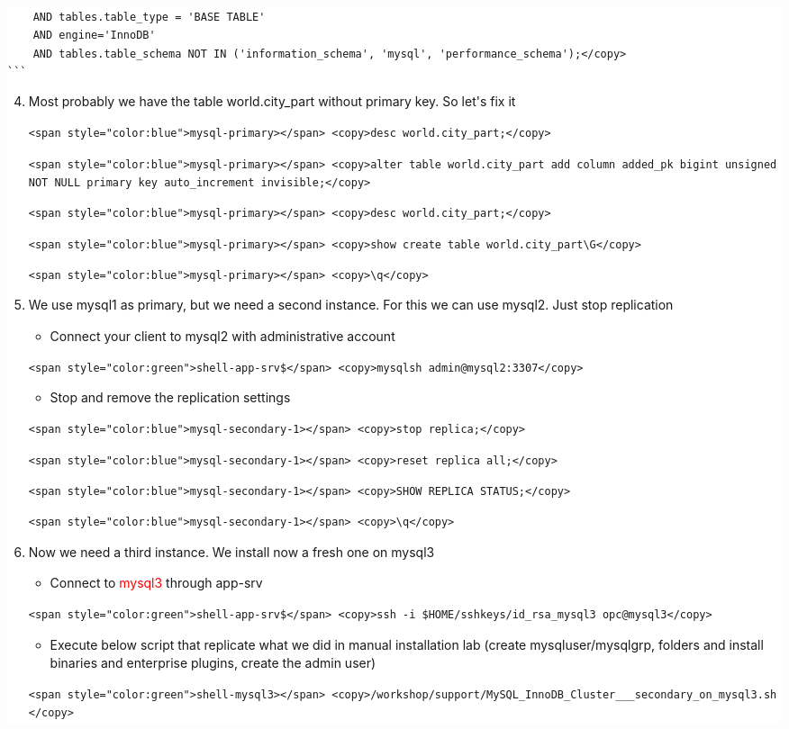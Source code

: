         AND tables.table_type = 'BASE TABLE'
        AND engine='InnoDB'
        AND tables.table_schema NOT IN ('information_schema', 'mysql', 'performance_schema');</copy>
    ```

4. Most probably we have the table world.city_part without primary key. So let's fix it
    ```
    <span style="color:blue">mysql-primary></span> <copy>desc world.city_part;</copy>
    ```
    ```
    <span style="color:blue">mysql-primary></span> <copy>alter table world.city_part add column added_pk bigint unsigned NOT NULL primary key auto_increment invisible;</copy>
    ```
    ```
    <span style="color:blue">mysql-primary></span> <copy>desc world.city_part;</copy>
    ```
    ```
    <span style="color:blue">mysql-primary></span> <copy>show create table world.city_part\G</copy>
    ```
    ```
    <span style="color:blue">mysql-primary></span> <copy>\q</copy>
    ```

5. We use mysql1 as primary, but we need a second instance. For this we can use mysql2. Just stop replication

    * Connect your client to mysql2 with administrative account
    ```
    <span style="color:green">shell-app-srv$</span> <copy>mysqlsh admin@mysql2:3307</copy>
    ```

    * Stop and remove the replication settings
    ```
    <span style="color:blue">mysql-secondary-1></span> <copy>stop replica;</copy>
    ```
    ```
    <span style="color:blue">mysql-secondary-1></span> <copy>reset replica all;</copy>
    ```
    ```
    <span style="color:blue">mysql-secondary-1></span> <copy>SHOW REPLICA STATUS;</copy>
    ```
    ```
    <span style="color:blue">mysql-secondary-1></span> <copy>\q</copy>
    ```

6. Now we need a third instance. We install now a fresh one on mysql3 
    * Connect to <span style="color:red">mysql3</span> through app-srv
    ```
    <span style="color:green">shell-app-srv$</span> <copy>ssh -i $HOME/sshkeys/id_rsa_mysql3 opc@mysql3</copy>
    ```

    * Execute below script that replicate what we did in manual installation lab (create mysqluser/mysqlgrp, folders and install binaries and enterprise plugins, create the admin user)
    ```
    <span style="color:green">shell-mysql3></span> <copy>/workshop/support/MySQL_InnoDB_Cluster___secondary_on_mysql3.sh</copy>
    ```
